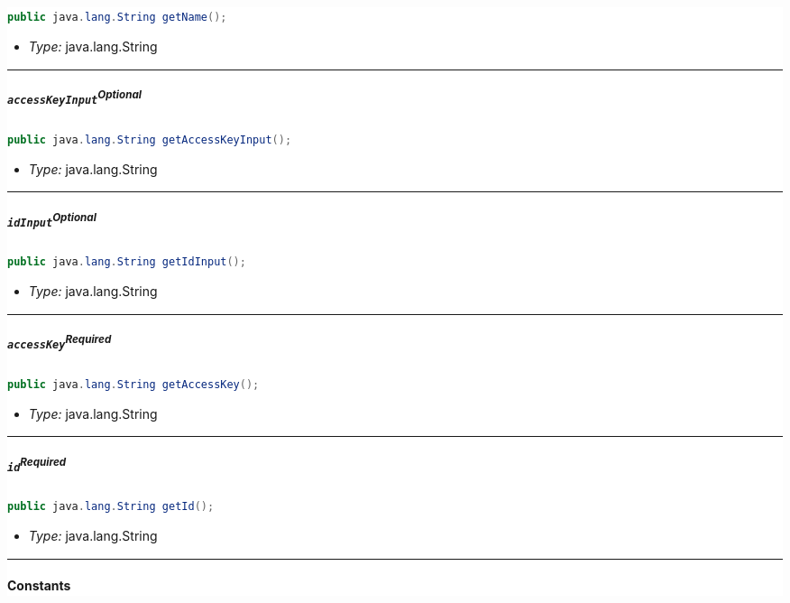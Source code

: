 ```java
public java.lang.String getName();
```

- *Type:* java.lang.String

---

##### `accessKeyInput`<sup>Optional</sup> <a name="accessKeyInput" id="@cdktf/provider-digitalocean.dataDigitaloceanSpacesKey.DataDigitaloceanSpacesKey.property.accessKeyInput"></a>

```java
public java.lang.String getAccessKeyInput();
```

- *Type:* java.lang.String

---

##### `idInput`<sup>Optional</sup> <a name="idInput" id="@cdktf/provider-digitalocean.dataDigitaloceanSpacesKey.DataDigitaloceanSpacesKey.property.idInput"></a>

```java
public java.lang.String getIdInput();
```

- *Type:* java.lang.String

---

##### `accessKey`<sup>Required</sup> <a name="accessKey" id="@cdktf/provider-digitalocean.dataDigitaloceanSpacesKey.DataDigitaloceanSpacesKey.property.accessKey"></a>

```java
public java.lang.String getAccessKey();
```

- *Type:* java.lang.String

---

##### `id`<sup>Required</sup> <a name="id" id="@cdktf/provider-digitalocean.dataDigitaloceanSpacesKey.DataDigitaloceanSpacesKey.property.id"></a>

```java
public java.lang.String getId();
```

- *Type:* java.lang.String

---

#### Constants <a name="Constants" id="Constants"></a>
